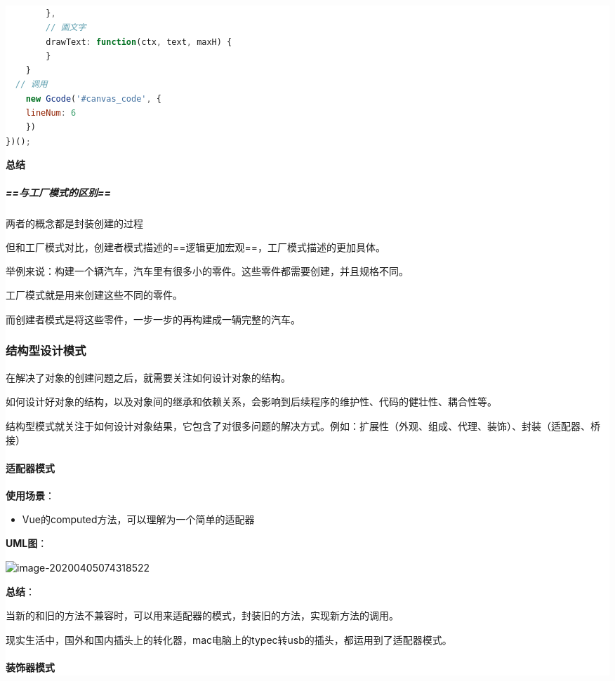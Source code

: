 ```js
        },
        // 画文字
        drawText: function(ctx, text, maxH) {            
        }
    }
  // 调用
	new Gcode('#canvas_code', {
  	lineNum: 6
	})
})();
```



**总结**

##### **==与工厂模式的区别==**

两者的概念都是封装创建的过程

但和工厂模式对比，创建者模式描述的==逻辑更加宏观==，工厂模式描述的更加具体。

举例来说：构建一个辆汽车，汽车里有很多小的零件。这些零件都需要创建，并且规格不同。

工厂模式就是用来创建这些不同的零件。

而创建者模式是将这些零件，一步一步的再构建成一辆完整的汽车。



### 结构型设计模式

在解决了对象的创建问题之后，就需要关注如何设计对象的结构。

如何设计好对象的结构，以及对象间的继承和依赖关系，会影响到后续程序的维护性、代码的健壮性、耦合性等。

结构型模式就关注于如何设计对象结果，它包含了对很多问题的解决方式。例如：扩展性（外观、组成、代理、装饰）、封装（适配器、桥接）



#### 适配器模式

**使用场景**：

- Vue的computed方法，可以理解为一个简单的适配器



**UML图**：

![image-20200405074318522](https://ipic-coda.oss-cn-beijing.aliyuncs.com/2020-04-04-234319.png)



**总结**：

当新的和旧的方法不兼容时，可以用来适配器的模式，封装旧的方法，实现新方法的调用。

现实生活中，国外和国内插头上的转化器，mac电脑上的typec转usb的插头，都运用到了适配器模式。



#### 装饰器模式
